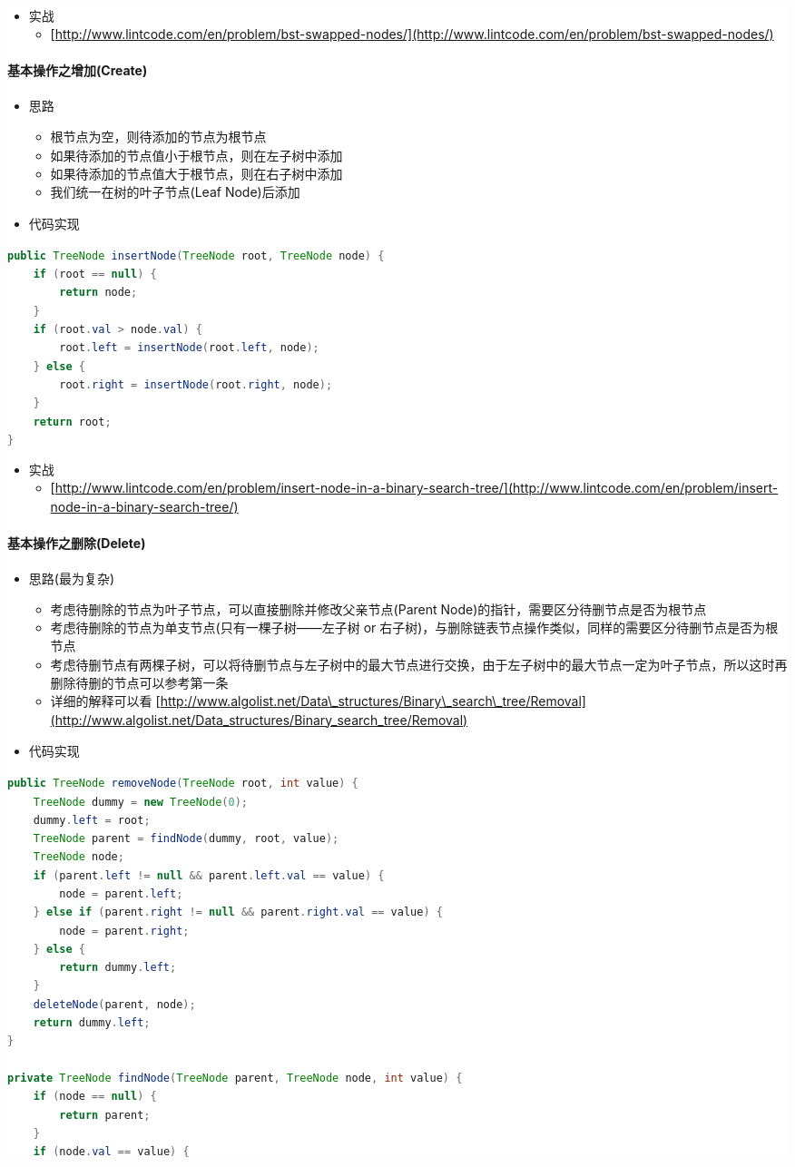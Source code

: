 * 实战
  * [http://www.lintcode.com/en/problem/bst-swapped-nodes/](http://www.lintcode.com/en/problem/bst-swapped-nodes/)

#### 基本操作之增加\(Create\)

* 思路

  * 根节点为空，则待添加的节点为根节点
  * 如果待添加的节点值小于根节点，则在左子树中添加
  * 如果待添加的节点值大于根节点，则在右子树中添加
  * 我们统一在树的叶子节点\(Leaf Node\)后添加

* 代码实现

```java
public TreeNode insertNode(TreeNode root, TreeNode node) {
    if (root == null) {
        return node;
    }
    if (root.val > node.val) {
        root.left = insertNode(root.left, node);
    } else {
        root.right = insertNode(root.right, node);
    }
    return root;
}
```

* 实战
  * [http://www.lintcode.com/en/problem/insert-node-in-a-binary-search-tree/](http://www.lintcode.com/en/problem/insert-node-in-a-binary-search-tree/)

#### 基本操作之删除\(Delete\)

* 思路\(最为复杂\)

  * 考虑待删除的节点为叶子节点，可以直接删除并修改父亲节点\(Parent Node\)的指针，需要区分待删节点是否为根节点
  * 考虑待删除的节点为单支节点\(只有一棵子树——左子树 or 右子树\)，与删除链表节点操作类似，同样的需要区分待删节点是否为根节点
  * 考虑待删节点有两棵子树，可以将待删节点与左子树中的最大节点进行交换，由于左子树中的最大节点一定为叶子节点，所以这时再删除待删的节点可以参考第一条
  * 详细的解释可以看
    [http://www.algolist.net/Data\_structures/Binary\_search\_tree/Removal](http://www.algolist.net/Data_structures/Binary_search_tree/Removal)

* 代码实现

```java
public TreeNode removeNode(TreeNode root, int value) {
    TreeNode dummy = new TreeNode(0);
    dummy.left = root;
    TreeNode parent = findNode(dummy, root, value);
    TreeNode node;
    if (parent.left != null && parent.left.val == value) {
        node = parent.left;
    } else if (parent.right != null && parent.right.val == value) {
        node = parent.right;
    } else {
        return dummy.left;
    }
    deleteNode(parent, node);
    return dummy.left;
}

private TreeNode findNode(TreeNode parent, TreeNode node, int value) {
    if (node == null) {
        return parent;
    }
    if (node.val == value) {
```